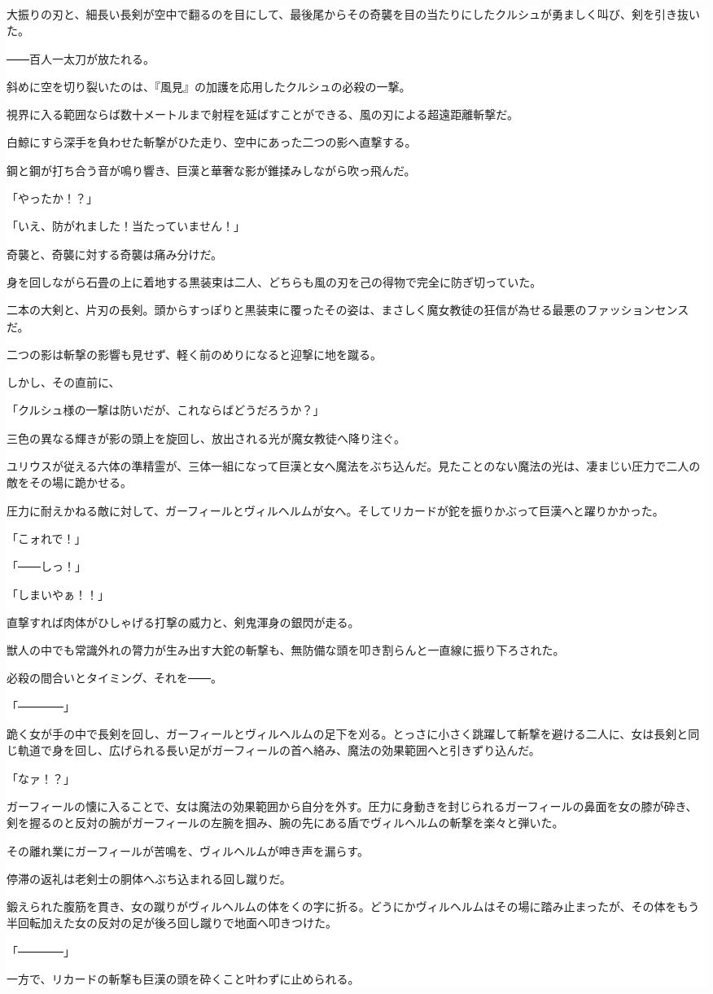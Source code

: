 大振りの刃と、細長い長剣が空中で翻るのを目にして、最後尾からその奇襲を目の当たりにしたクルシュが勇ましく叫び、剣を引き抜いた。

――百人一太刀が放たれる。

斜めに空を切り裂いたのは、『風見』の加護を応用したクルシュの必殺の一撃。

視界に入る範囲ならば数十メートルまで射程を延ばすことができる、風の刃による超遠距離斬撃だ。

白鯨にすら深手を負わせた斬撃がひた走り、空中にあった二つの影へ直撃する。

鋼と鋼が打ち合う音が鳴り響き、巨漢と華奢な影が錐揉みしながら吹っ飛んだ。

「やったか！？」

「いえ、防がれました！当たっていません！」

奇襲と、奇襲に対する奇襲は痛み分けだ。

身を回しながら石畳の上に着地する黒装束は二人、どちらも風の刃を己の得物で完全に防ぎ切っていた。

二本の大剣と、片刃の長剣。頭からすっぽりと黒装束に覆ったその姿は、まさしく魔女教徒の狂信が為せる最悪のファッションセンスだ。

二つの影は斬撃の影響も見せず、軽く前のめりになると迎撃に地を蹴る。

しかし、その直前に、

「クルシュ様の一撃は防いだが、これならばどうだろうか？」

三色の異なる輝きが影の頭上を旋回し、放出される光が魔女教徒へ降り注ぐ。

ユリウスが従える六体の準精霊が、三体一組になって巨漢と女へ魔法をぶち込んだ。見たことのない魔法の光は、凄まじい圧力で二人の敵をその場に跪かせる。

圧力に耐えかねる敵に対して、ガーフィールとヴィルヘルムが女へ。そしてリカードが鉈を振りかぶって巨漢へと躍りかかった。

「こォれで！」

「――しっ！」

「しまいやぁ！！」

直撃すれば肉体がひしゃげる打撃の威力と、剣鬼渾身の銀閃が走る。

獣人の中でも常識外れの膂力が生み出す大鉈の斬撃も、無防備な頭を叩き割らんと一直線に振り下ろされた。

必殺の間合いとタイミング、それを――。

「――――」

跪く女が手の中で長剣を回し、ガーフィールとヴィルヘルムの足下を刈る。とっさに小さく跳躍して斬撃を避ける二人に、女は長剣と同じ軌道で身を回し、広げられる長い足がガーフィールの首へ絡み、魔法の効果範囲へと引きずり込んだ。

「なァ！？」

ガーフィールの懐に入ることで、女は魔法の効果範囲から自分を外す。圧力に身動きを封じられるガーフィールの鼻面を女の膝が砕き、剣を握るのと反対の腕がガーフィールの左腕を掴み、腕の先にある盾でヴィルヘルムの斬撃を楽々と弾いた。

その離れ業にガーフィールが苦鳴を、ヴィルヘルムが呻き声を漏らす。

停滞の返礼は老剣士の胴体へぶち込まれる回し蹴りだ。

鍛えられた腹筋を貫き、女の蹴りがヴィルヘルムの体をくの字に折る。どうにかヴィルヘルムはその場に踏み止まったが、その体をもう半回転加えた女の反対の足が後ろ回し蹴りで地面へ叩きつけた。

「――――」

一方で、リカードの斬撃も巨漢の頭を砕くこと叶わずに止められる。
